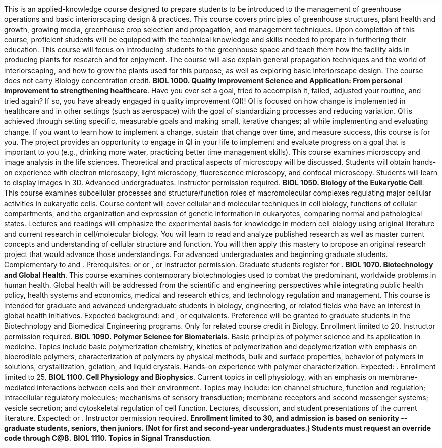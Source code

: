 This is an applied-knowledge course designed to prepare students to be introduced to the management of greenhouse operations and basic interiorscaping design & practices. This course covers principles of greenhouse structures, plant health and growth, growing media, greenhouse crop selection and propagation, and management techniques. Upon completion of this course, proficient students will be equipped with the technical knowledge and skills needed to prepare in furthering their education. This course will focus on introducing students to the greenhouse space and teach them how the facility aids in producing plants for research and for enjoyment. The course will also explain general propagation techniques and the world of interiorscaping, and how to grow the plants used for this purpose, as well as exploring basic interiorscape design. The course does not carry Biology concentration credit.
**BIOL 1000. Quality Improvement Science and Application: From personal improvement to strengthening healthcare**.
Have you ever set a goal, tried to accomplish it, failed, adjusted your routine, and tried again? If so, you have already engaged in quality improvement (QI)! QI is focused on how change is implemented in healthcare and in other settings (such as aerospace) with the goal of standardizing processes and reducing variation. QI is achieved through setting specific, measurable goals and making small, iterative changes; all while implementing and evaluating change. If you want to learn how to implement a change, sustain that change over time, and measure success, this course is for you. The project provides an opportunity to engage in QI in your life to implement and evaluate progress on a goal that is important to you (e.g., drinking more water, practicing better time management skills).
This course examines microscopy and image analysis in the life sciences. Theoretical and practical aspects of microscopy will be discussed. Students will obtain hands-on experience with electron microscopy, light microscopy, fluorescence microscopy, and confocal microscopy. Students will learn to display images in 3D. Advanced undergraduates. Instructor permission required.
**BIOL 1050. Biology of the Eukaryotic Cell**.
This course examines subcellular processes and structure/function roles of macromolecular complexes regulating major cellular activities in eukaryotic cells. Course content will cover cellular and molecular techniques in cell biology, functions of cellular compartments, and the organization and expression of genetic information in eukaryotes, comparing normal and pathological states. Lectures and readings will emphasize the experimental basis for knowledge in modern cell biology using original literature and current research in cell/molecular biology. You will learn to read and analyze published research as well as master current concepts and understanding of cellular structure and function. You will then apply this mastery to propose an original research project that would advance those understandings. For advanced undergraduates and beginning graduate students. Complementary to and . Prerequisites: or or , or instructor permission. Graduate students register for .
**BIOL 1070. Biotechnology and Global Health**.
This course examines contemporary biotechnologies used to combat the predominant, worldwide problems in human health. Global health will be addressed from the scientific and engineering perspectives while integrating public health policy, health systems and economics, medical and research ethics, and technology regulation and management. This course is intended for graduate and advanced undergraduate students in biology, engineering, or related fields who have an interest in global health initiatives. Expected background: and , or equivalents. Preference will be granted to graduate students in the Biotechnology and Biomedical Engineering programs. Only for related course credit in Biology. Enrollment limited to 20. Instructor permission required.
**BIOL 1090. Polymer Science for Biomaterials**.
Basic principles of polymer science and its application in medicine. Topics include basic polymerization chemistry, kinetics of polymerization and depolymerization with emphasis on bioerodible polymers, characterization of polymers by physical methods, bulk and surface properties, behavior of polymers in solutions, crystallization, gelation, and liquid crystals. Hands-on experience with polymer characterization. Expected: . Enrollment limited to 25.
**BIOL 1100. Cell Physiology and Biophysics**.
Current topics in cell physiology, with an emphasis on membrane-mediated interactions between cells and their environment. Topics may include: ion channel structure, function and regulation; intracellular regulatory molecules; mechanisms of sensory transduction; membrane receptors and second messenger systems; vesicle secretion; and cytoskeletal regulation of cell function. Lectures, discussion, and student presentations of the current literature. Expected: or . Instructor permission required. **Enrollment limited to 30, and admission is based on seniority -- graduate students, seniors, then juniors. (Not for first and second-year undergraduates.) Students must request an override code through C@B.**
**BIOL 1110. Topics in Signal Transduction**.